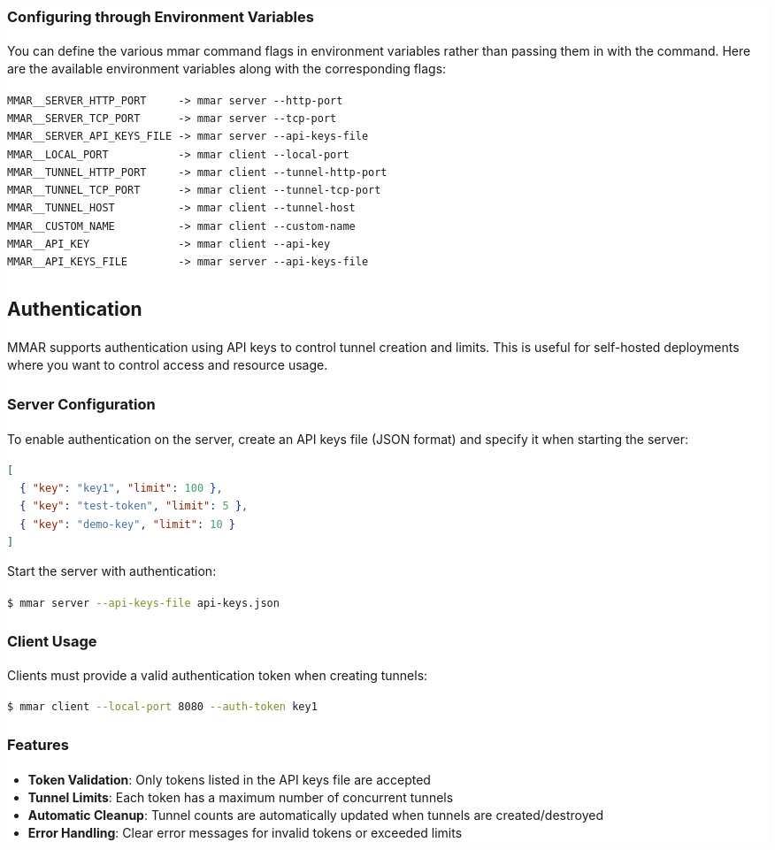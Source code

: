 ### Configuring through Environment Variables

You can define the various mmar command flags in environment variables rather than passing them in with the command. Here are the available environment variables along with the corresponding flags:

```
MMAR__SERVER_HTTP_PORT     -> mmar server --http-port
MMAR__SERVER_TCP_PORT      -> mmar server --tcp-port
MMAR__SERVER_API_KEYS_FILE -> mmar server --api-keys-file
MMAR__LOCAL_PORT           -> mmar client --local-port
MMAR__TUNNEL_HTTP_PORT     -> mmar client --tunnel-http-port
MMAR__TUNNEL_TCP_PORT      -> mmar client --tunnel-tcp-port
MMAR__TUNNEL_HOST          -> mmar client --tunnel-host
MMAR__CUSTOM_NAME          -> mmar client --custom-name
MMAR__API_KEY              -> mmar client --api-key
MMAR__API_KEYS_FILE        -> mmar server --api-keys-file
```

## Authentication

MMAR supports authentication using API keys to control tunnel creation and limits. This is useful for self-hosted deployments where you want to control access and resource usage.

### Server Configuration

To enable authentication on the server, create an API keys file (JSON format) and specify it when starting the server:

```json
[
  { "key": "key1", "limit": 100 },
  { "key": "test-token", "limit": 5 },
  { "key": "demo-key", "limit": 10 }
]
```

Start the server with authentication:

```bash
$ mmar server --api-keys-file api-keys.json
```

### Client Usage

Clients must provide a valid authentication token when creating tunnels:

```bash
$ mmar client --local-port 8080 --auth-token key1
```

### Features

- **Token Validation**: Only tokens listed in the API keys file are accepted
- **Tunnel Limits**: Each token has a maximum number of concurrent tunnels
- **Automatic Cleanup**: Tunnel counts are automatically updated when tunnels are created/destroyed
- **Error Handling**: Clear error messages for invalid tokens or exceeded limits
